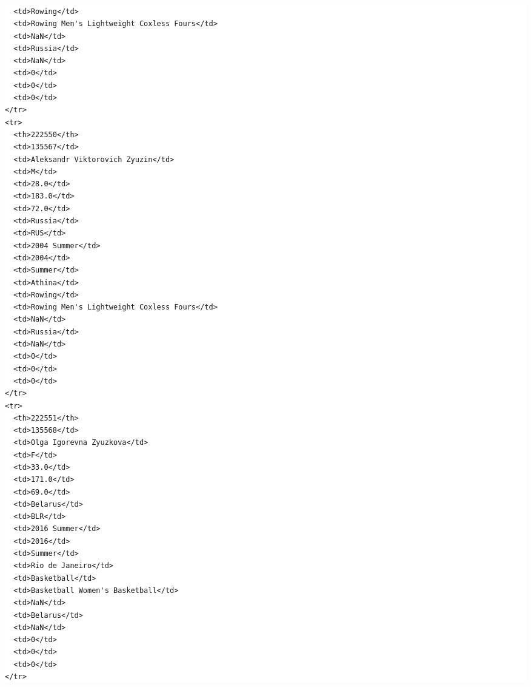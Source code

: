       <td>Rowing</td>
      <td>Rowing Men's Lightweight Coxless Fours</td>
      <td>NaN</td>
      <td>Russia</td>
      <td>NaN</td>
      <td>0</td>
      <td>0</td>
      <td>0</td>
    </tr>
    <tr>
      <th>222550</th>
      <td>135567</td>
      <td>Aleksandr Viktorovich Zyuzin</td>
      <td>M</td>
      <td>28.0</td>
      <td>183.0</td>
      <td>72.0</td>
      <td>Russia</td>
      <td>RUS</td>
      <td>2004 Summer</td>
      <td>2004</td>
      <td>Summer</td>
      <td>Athina</td>
      <td>Rowing</td>
      <td>Rowing Men's Lightweight Coxless Fours</td>
      <td>NaN</td>
      <td>Russia</td>
      <td>NaN</td>
      <td>0</td>
      <td>0</td>
      <td>0</td>
    </tr>
    <tr>
      <th>222551</th>
      <td>135568</td>
      <td>Olga Igorevna Zyuzkova</td>
      <td>F</td>
      <td>33.0</td>
      <td>171.0</td>
      <td>69.0</td>
      <td>Belarus</td>
      <td>BLR</td>
      <td>2016 Summer</td>
      <td>2016</td>
      <td>Summer</td>
      <td>Rio de Janeiro</td>
      <td>Basketball</td>
      <td>Basketball Women's Basketball</td>
      <td>NaN</td>
      <td>Belarus</td>
      <td>NaN</td>
      <td>0</td>
      <td>0</td>
      <td>0</td>
    </tr>
  </tbody>
</table>
</div>
